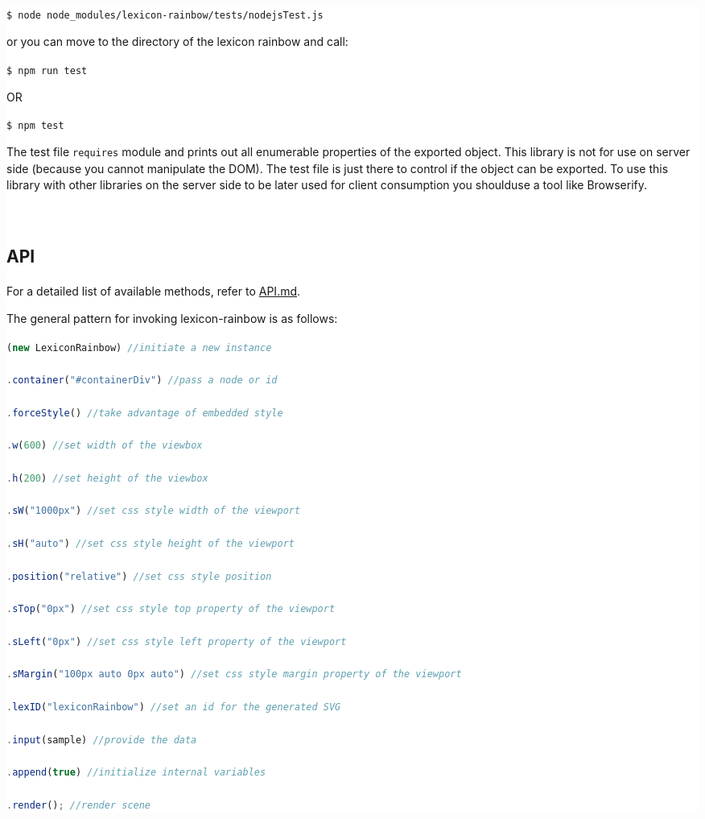 ```shell
$ node node_modules/lexicon-rainbow/tests/nodejsTest.js
```

or you can move to the directory of the lexicon rainbow and call:

```shell
$ npm run test
```
OR
```shell
$ npm test
```


The test file ```requires``` module and prints out all enumerable properties of the exported object.
This library is not for use on server side (because you cannot manipulate the DOM). 
The test file is just there to control if the object can be exported.
To use this library with other libraries on the server side to be later used for client consumption you shoulduse a tool like Browserify.

<br>

## API
For a detailed list of available methods, refer to [API.md](./API.md).

The general pattern for invoking lexicon-rainbow is as follows:

```js
(new LexiconRainbow) //initiate a new instance

.container("#containerDiv") //pass a node or id

.forceStyle() //take advantage of embedded style

.w(600) //set width of the viewbox

.h(200) //set height of the viewbox

.sW("1000px") //set css style width of the viewport

.sH("auto") //set css style height of the viewport

.position("relative") //set css style position

.sTop("0px") //set css style top property of the viewport

.sLeft("0px") //set css style left property of the viewport

.sMargin("100px auto 0px auto") //set css style margin property of the viewport

.lexID("lexiconRainbow") //set an id for the generated SVG

.input(sample) //provide the data

.append(true) //initialize internal variables

.render(); //render scene
```
